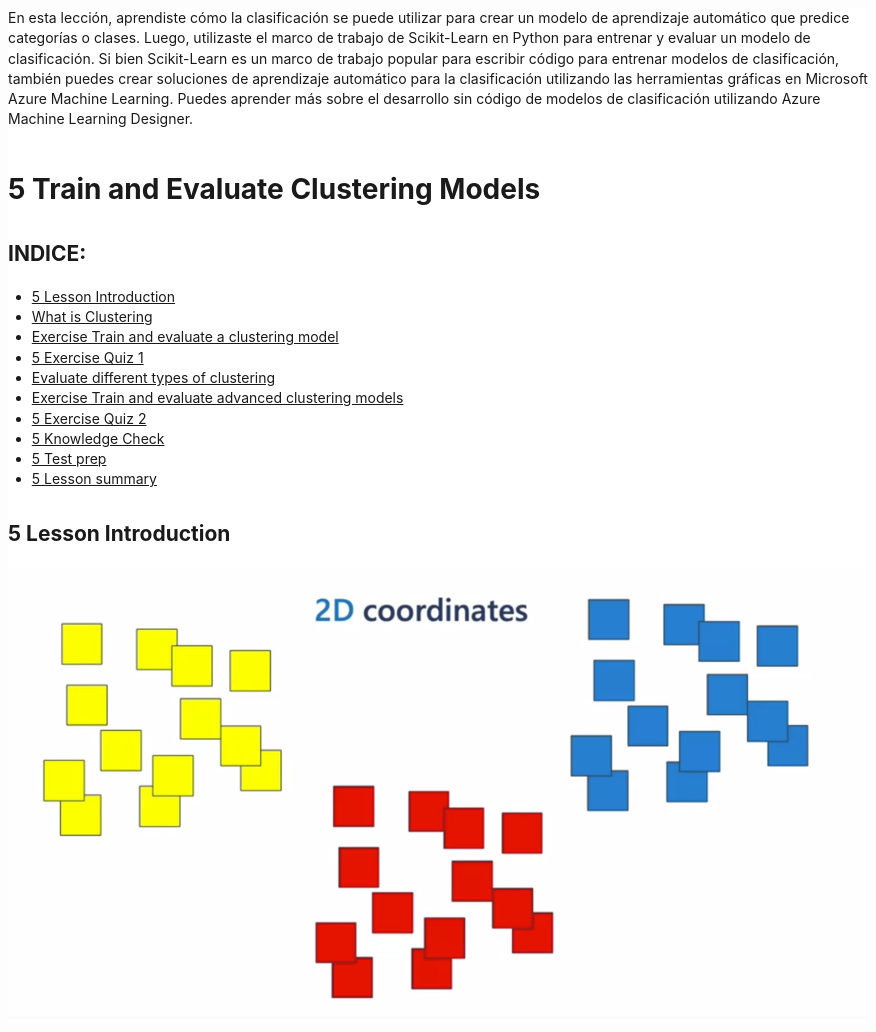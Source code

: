 En esta lección, aprendiste cómo la clasificación se puede utilizar para crear un modelo de aprendizaje automático que predice categorías o clases. Luego, utilizaste el marco de trabajo de Scikit-Learn en Python para entrenar y evaluar un modelo de clasificación. Si bien Scikit-Learn es un marco de trabajo popular para escribir código para entrenar modelos de clasificación, también puedes crear soluciones de aprendizaje automático para la clasificación utilizando las herramientas gráficas en Microsoft Azure Machine Learning. Puedes aprender más sobre el desarrollo sin código de modelos de clasificación utilizando Azure Machine Learning Designer.

# 5 Train and Evaluate Clustering Models

## INDICE:

- [5 Lesson Introduction](#5-lesson-introduction)
- [What is Clustering](#what-is-clustering)
- [Exercise Train and evaluate a clustering model](#exercise-train-and-evaluate-a-clustering-model)
- [5 Exercise Quiz 1](#5-exercise-quiz-1)
- [Evaluate different types of clustering](#evaluate-different-types-of-clustering)
- [Exercise Train and evaluate advanced clustering models](#exercise-train-and-evaluate-advanced-clustering-models)
- [5 Exercise Quiz 2](#5-exercise-quiz-2)
- [5 Knowledge Check](#5-knowledge-check)
- [5 Test prep](#5-test-prep)
- [5 Lesson summary](#5-lesson-summary)

## 5 Lesson Introduction

![1.png](ims%2FC5%2F1.png)
